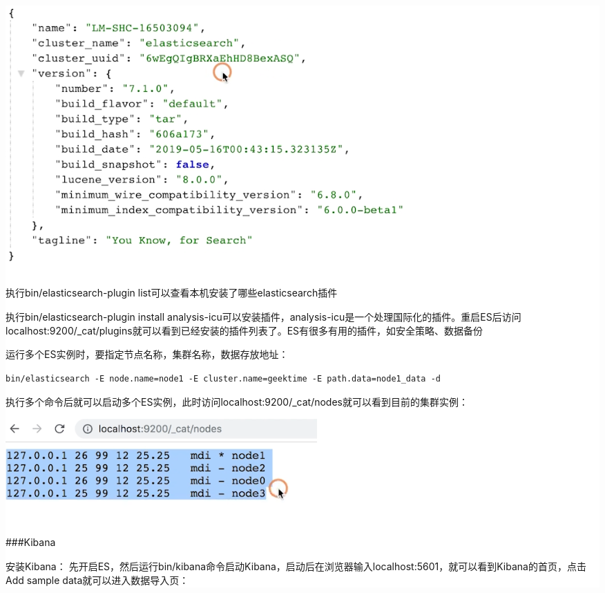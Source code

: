 ![QQ图片20220920232014](QQ图片20220920232014.png)

执行bin/elasticsearch-plugin list可以查看本机安装了哪些elasticsearch插件

执行bin/elasticsearch-plugin install analysis-icu可以安装插件，analysis-icu是一个处理国际化的插件。重启ES后访问localhost:9200/_cat/plugins就可以看到已经安装的插件列表了。ES有很多有用的插件，如安全策略、数据备份

运行多个ES实例时，要指定节点名称，集群名称，数据存放地址：

~~~
bin/elasticsearch -E node.name=node1 -E cluster.name=geektime -E path.data=node1_data -d
~~~

执行多个命令后就可以启动多个ES实例，此时访问localhost:9200/_cat/nodes就可以看到目前的集群实例：

![QQ图片20220920233010](QQ图片20220920233010.png)

###Kibana

安装Kibana： 先开启ES，然后运行bin/kibana命令启动Kibana，启动后在浏览器输入localhost:5601，就可以看到Kibana的首页，点击Add sample data就可以进入数据导入页：
